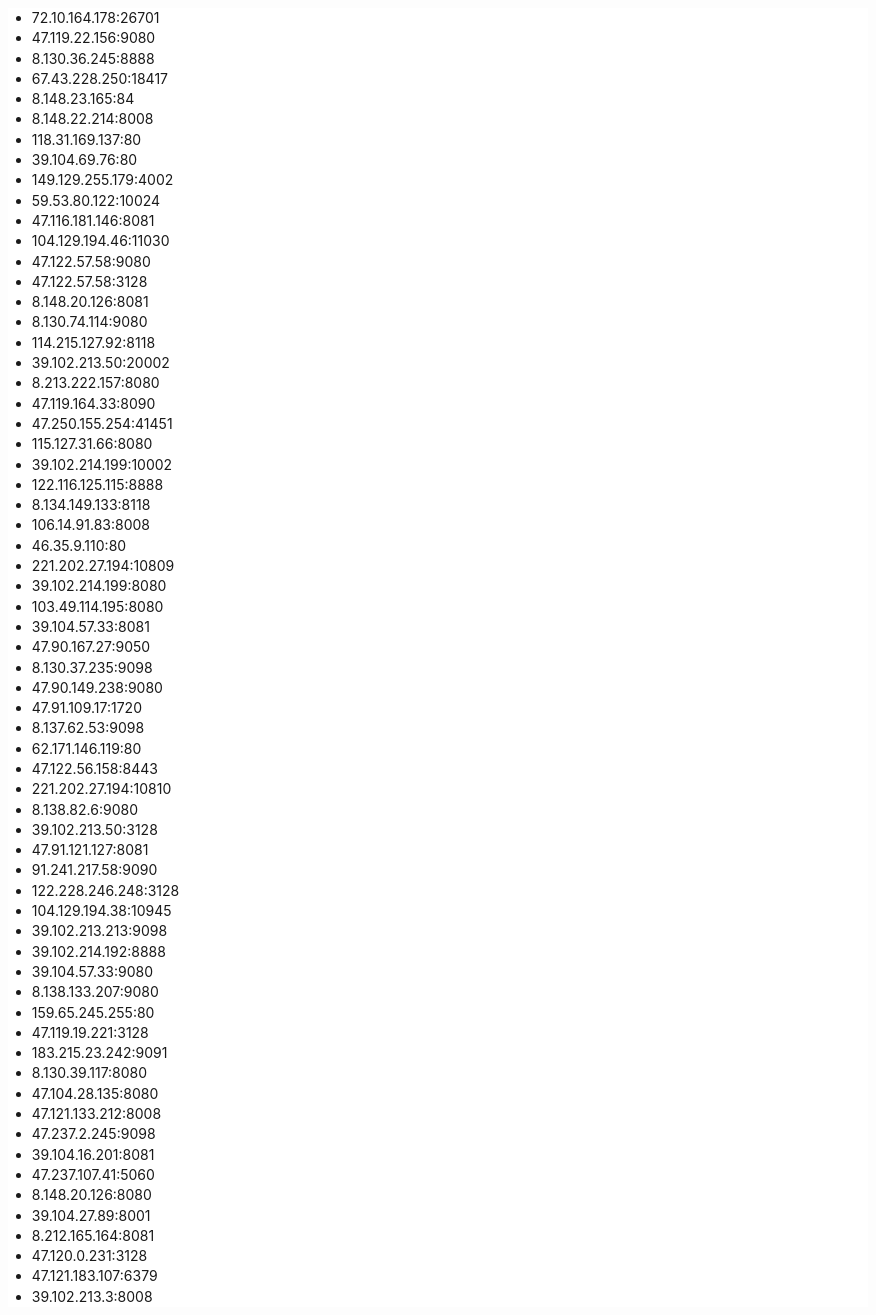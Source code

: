  - 72.10.164.178:26701
 - 47.119.22.156:9080
 - 8.130.36.245:8888
 - 67.43.228.250:18417
 - 8.148.23.165:84
 - 8.148.22.214:8008
 - 118.31.169.137:80
 - 39.104.69.76:80
 - 149.129.255.179:4002
 - 59.53.80.122:10024
 - 47.116.181.146:8081
 - 104.129.194.46:11030
 - 47.122.57.58:9080
 - 47.122.57.58:3128
 - 8.148.20.126:8081
 - 8.130.74.114:9080
 - 114.215.127.92:8118
 - 39.102.213.50:20002
 - 8.213.222.157:8080
 - 47.119.164.33:8090
 - 47.250.155.254:41451
 - 115.127.31.66:8080
 - 39.102.214.199:10002
 - 122.116.125.115:8888
 - 8.134.149.133:8118
 - 106.14.91.83:8008
 - 46.35.9.110:80
 - 221.202.27.194:10809
 - 39.102.214.199:8080
 - 103.49.114.195:8080
 - 39.104.57.33:8081
 - 47.90.167.27:9050
 - 8.130.37.235:9098
 - 47.90.149.238:9080
 - 47.91.109.17:1720
 - 8.137.62.53:9098
 - 62.171.146.119:80
 - 47.122.56.158:8443
 - 221.202.27.194:10810
 - 8.138.82.6:9080
 - 39.102.213.50:3128
 - 47.91.121.127:8081
 - 91.241.217.58:9090
 - 122.228.246.248:3128
 - 104.129.194.38:10945
 - 39.102.213.213:9098
 - 39.102.214.192:8888
 - 39.104.57.33:9080
 - 8.138.133.207:9080
 - 159.65.245.255:80
 - 47.119.19.221:3128
 - 183.215.23.242:9091
 - 8.130.39.117:8080
 - 47.104.28.135:8080
 - 47.121.133.212:8008
 - 47.237.2.245:9098
 - 39.104.16.201:8081
 - 47.237.107.41:5060
 - 8.148.20.126:8080
 - 39.104.27.89:8001
 - 8.212.165.164:8081
 - 47.120.0.231:3128
 - 47.121.183.107:6379
 - 39.102.213.3:8008